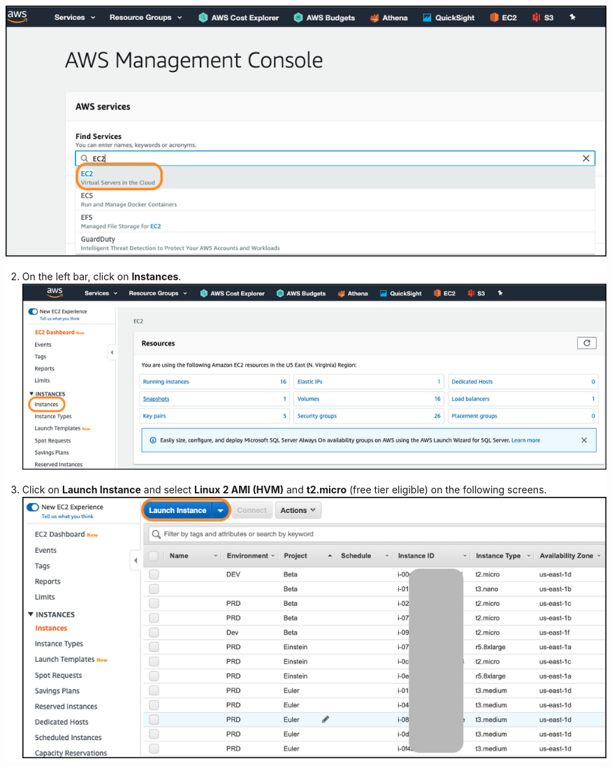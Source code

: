 ![Images/MemInstall01.png](Images/MemInstall01.png)

2. On the left bar, click on **Instances**.
![Images/MemInstall02.png](Images/MemInstall02.png)

3. Click on **Launch Instance** and select **Linux 2 AMI (HVM)** and **t2.micro** (free tier eligible) on the following screens.
![Images/MemInstall02a.png](Images/MemInstall02a.png)
